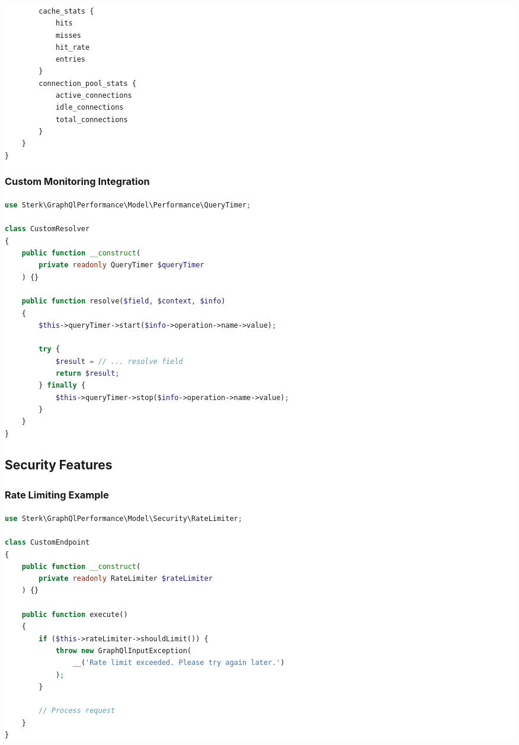 ```graphql
        cache_stats {
            hits
            misses
            hit_rate
            entries
        }
        connection_pool_stats {
            active_connections
            idle_connections
            total_connections
        }
    }
}
```

### Custom Monitoring Integration
```php
use Sterk\GraphQlPerformance\Model\Performance\QueryTimer;

class CustomResolver
{
    public function __construct(
        private readonly QueryTimer $queryTimer
    ) {}

    public function resolve($field, $context, $info)
    {
        $this->queryTimer->start($info->operation->name->value);
        
        try {
            $result = // ... resolve field
            return $result;
        } finally {
            $this->queryTimer->stop($info->operation->name->value);
        }
    }
}
```

## Security Features

### Rate Limiting Example
```php
use Sterk\GraphQlPerformance\Model\Security\RateLimiter;

class CustomEndpoint
{
    public function __construct(
        private readonly RateLimiter $rateLimiter
    ) {}

    public function execute()
    {
        if ($this->rateLimiter->shouldLimit()) {
            throw new GraphQlInputException(
                __('Rate limit exceeded. Please try again later.')
            );
        }

        // Process request
    }
}
```